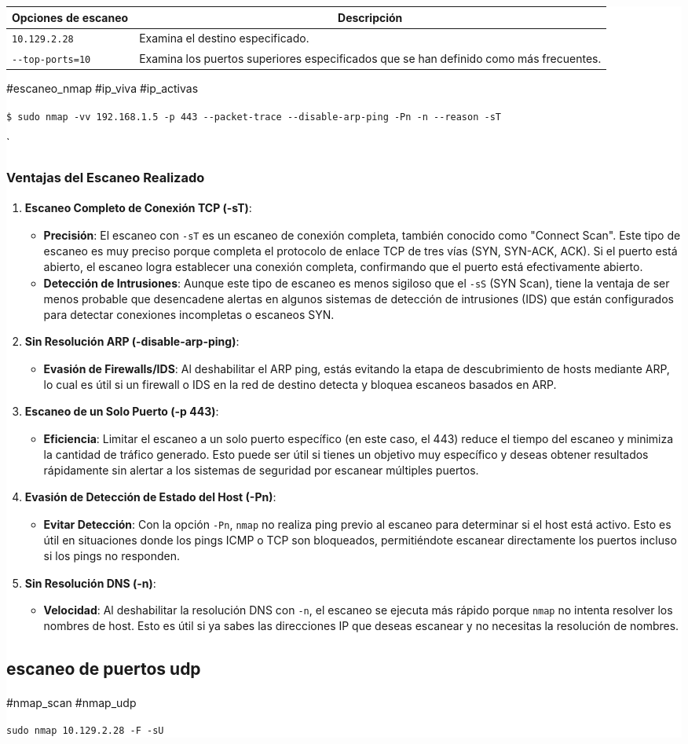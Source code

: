| **Opciones de escaneo** | **Descripción**                                                                       |
| ----------------------- | ------------------------------------------------------------------------------------- |
| `10.129.2.28`           | Examina el destino especificado.                                                      |
| `--top-ports=10`        | Examina los puertos superiores especificados que se han definido como más frecuentes. |



#escaneo_nmap #ip_viva #ip_activas

```
$ sudo nmap -vv 192.168.1.5 -p 443 --packet-trace --disable-arp-ping -Pn -n --reason -sT 
```



`

### **Ventajas del Escaneo Realizado**

1. **Escaneo Completo de Conexión TCP (-sT)**:
    
    - **Precisión**: El escaneo con `-sT` es un escaneo de conexión completa, también conocido como "Connect Scan". Este tipo de escaneo es muy preciso porque completa el protocolo de enlace TCP de tres vías (SYN, SYN-ACK, ACK). Si el puerto está abierto, el escaneo logra establecer una conexión completa, confirmando que el puerto está efectivamente abierto.
    - **Detección de Intrusiones**: Aunque este tipo de escaneo es menos sigiloso que el `-sS` (SYN Scan), tiene la ventaja de ser menos probable que desencadene alertas en algunos sistemas de detección de intrusiones (IDS) que están configurados para detectar conexiones incompletas o escaneos SYN.
2. **Sin Resolución ARP (-disable-arp-ping)**:
    
    - **Evasión de Firewalls/IDS**: Al deshabilitar el ARP ping, estás evitando la etapa de descubrimiento de hosts mediante ARP, lo cual es útil si un firewall o IDS en la red de destino detecta y bloquea escaneos basados en ARP.
3. **Escaneo de un Solo Puerto (-p 443)**:
    
    - **Eficiencia**: Limitar el escaneo a un solo puerto específico (en este caso, el 443) reduce el tiempo del escaneo y minimiza la cantidad de tráfico generado. Esto puede ser útil si tienes un objetivo muy específico y deseas obtener resultados rápidamente sin alertar a los sistemas de seguridad por escanear múltiples puertos.
4. **Evasión de Detección de Estado del Host (-Pn)**:
    
    - **Evitar Detección**: Con la opción `-Pn`, `nmap` no realiza ping previo al escaneo para determinar si el host está activo. Esto es útil en situaciones donde los pings ICMP o TCP son bloqueados, permitiéndote escanear directamente los puertos incluso si los pings no responden.
5. **Sin Resolución DNS (-n)**:
    
    - **Velocidad**: Al deshabilitar la resolución DNS con `-n`, el escaneo se ejecuta más rápido porque `nmap` no intenta resolver los nombres de host. Esto es útil si ya sabes las direcciones IP que deseas escanear y no necesitas la resolución de nombres.

## escaneo  de puertos udp


#nmap_scan #nmap_udp
```shell-session
sudo nmap 10.129.2.28 -F -sU
```

